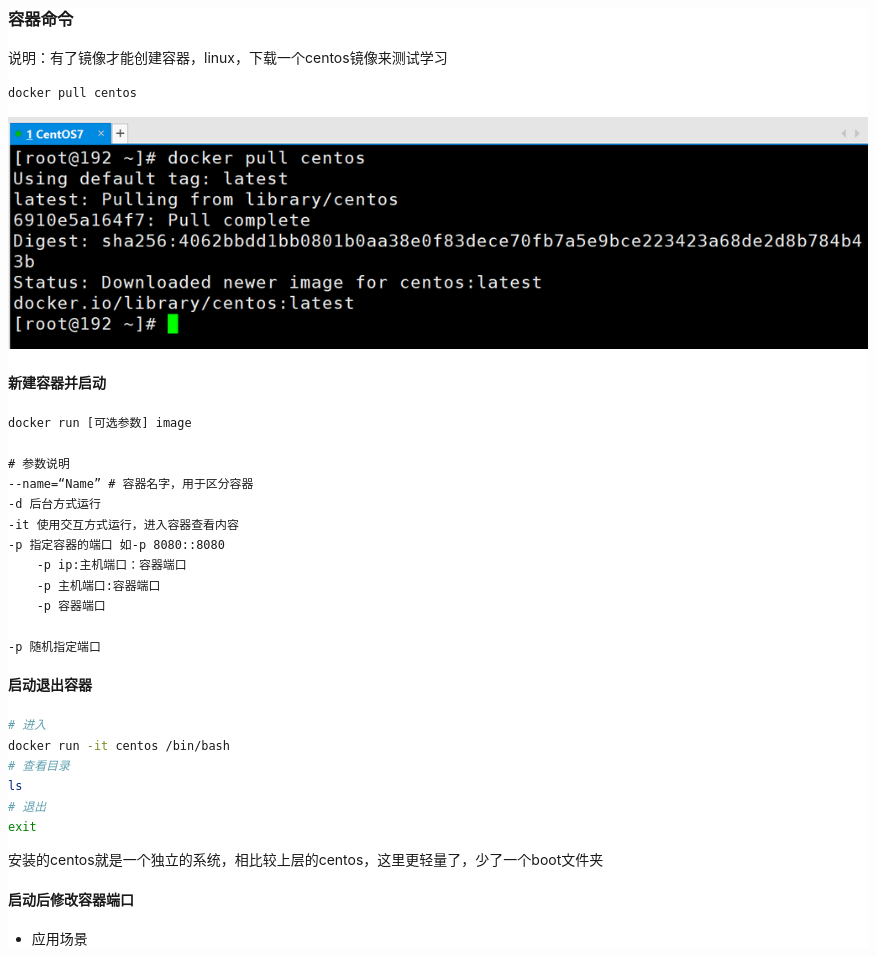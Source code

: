 ### 容器命令

说明：有了镜像才能创建容器，linux，下载一个centos镜像来测试学习

```bash
docker pull centos
```

![image-20200617103406974](../blogimg/dockerNote/image-20200617103406974.png)

#### 新建容器并启动

```shell
docker run [可选参数] image

# 参数说明
--name=“Name” # 容器名字，用于区分容器
-d 后台方式运行
-it 使用交互方式运行，进入容器查看内容
-p 指定容器的端口 如-p 8080::8080
	-p ip:主机端口：容器端口
	-p 主机端口:容器端口
	-p 容器端口
	
-p 随机指定端口
```

#### 启动退出容器

```bash
# 进入
docker run -it centos /bin/bash 
# 查看目录
ls
# 退出
exit
```

安装的centos就是一个独立的系统，相比较上层的centos，这里更轻量了，少了一个boot文件夹 

#### 启动后修改容器端口

- 应用场景
